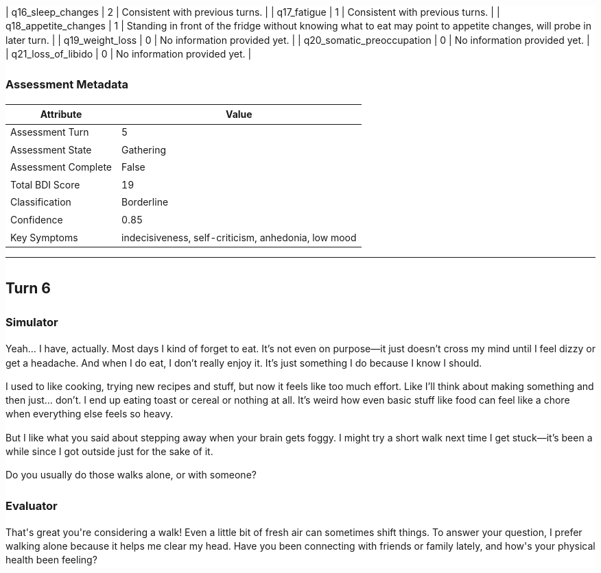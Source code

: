 | q16_sleep_changes | 2 | Consistent with previous turns. |
| q17_fatigue | 1 | Consistent with previous turns. |
| q18_appetite_changes | 1 | Standing in front of the fridge without knowing what to eat may point to appetite changes, will probe in later turn. |
| q19_weight_loss | 0 | No information provided yet. |
| q20_somatic_preoccupation | 0 | No information provided yet. |
| q21_loss_of_libido | 0 | No information provided yet. |


### Assessment Metadata

| Attribute | Value |
| --- | --- |
| Assessment Turn | 5 |
| Assessment State | Gathering |
| Assessment Complete | False |
| Total BDI Score | 19 |
| Classification | Borderline |
| Confidence | 0.85 |
| Key Symptoms | indecisiveness, self-criticism, anhedonia, low mood |


---

## Turn 6

### Simulator

Yeah… I have, actually. Most days I kind of forget to eat. It’s not even on purpose—it just doesn’t cross my mind until I feel dizzy or get a headache. And when I do eat, I don’t really enjoy it. It’s just something I do because I know I should.

I used to like cooking, trying new recipes and stuff, but now it feels like too much effort. Like I’ll think about making something and then just… don’t. I end up eating toast or cereal or nothing at all. It’s weird how even basic stuff like food can feel like a chore when everything else feels so heavy.

But I like what you said about stepping away when your brain gets foggy. I might try a short walk next time I get stuck—it’s been a while since I got outside just for the sake of it.

Do you usually do those walks alone, or with someone?

### Evaluator

That's great you're considering a walk! Even a little bit of fresh air can sometimes shift things. To answer your question, I prefer walking alone because it helps me clear my head. Have you been connecting with friends or family lately, and how's your physical health been feeling?
